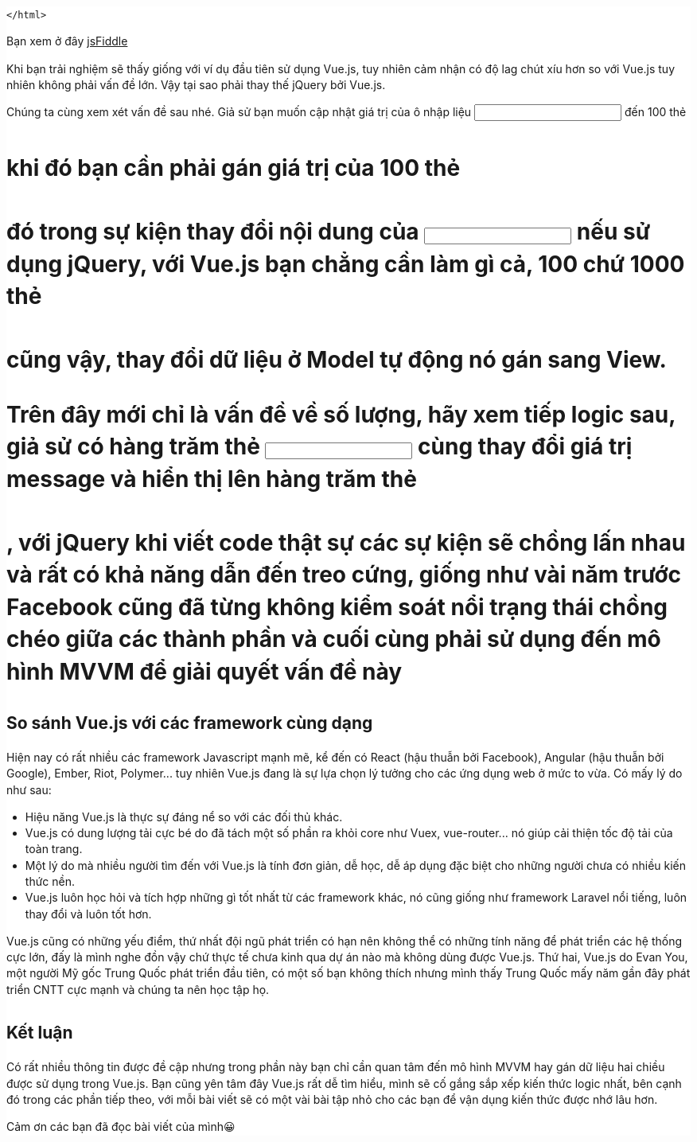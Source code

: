 ```
</html>
```
Bạn xem ở đây [jsFiddle](https://jsfiddle.net/allaravel/ry79ong1/2/)    
    
Khi bạn trải nghiệm sẽ thấy giống với ví dụ đầu tiên sử dụng Vue.js, tuy nhiên cảm nhận có độ lag chút xíu hơn so với Vue.js tuy nhiên không phải vấn đề lớn. Vậy tại sao phải thay thế jQuery bởi Vue.js.

Chúng ta cùng xem xét vấn đề sau nhé. Giả sử bạn muốn cập nhật giá trị của ô nhập liệu **<input>** đến 100 thẻ **<h1>** khi đó bạn cần phải gán giá trị của 100 thẻ <h1> đó trong sự kiện thay đổi nội dung của <input> nếu sử dụng jQuery, với Vue.js bạn chẳng cần làm gì cả, 100 chứ 1000 thẻ <h1> cũng vậy, thay đổi dữ liệu ở Model tự động nó gán sang View.
    
Trên đây mới chỉ là vấn đề về số lượng, hãy xem tiếp logic sau, giả sử có hàng trăm thẻ **<input>** cùng thay đổi giá trị message và hiển thị lên hàng trăm thẻ **<h1>**, với jQuery khi viết code thật sự các sự kiện sẽ chồng lấn nhau và rất có khả năng dẫn đến treo cứng, giống như vài năm trước Facebook cũng đã từng không kiểm soát nổi trạng thái chồng chéo giữa các thành phần và cuối cùng phải sử dụng đến mô hình MVVM để giải quyết vấn đề này
    
## So sánh Vue.js với các framework cùng dạng
Hiện nay có rất nhiều các framework Javascript mạnh mẽ, kể đến có React (hậu thuẫn bởi Facebook), Angular (hậu thuẫn bởi Google), Ember, Riot, Polymer... tuy nhiên Vue.js đang là sự lựa chọn lý tưởng cho các ứng dụng web ở mức to vừa. Có mấy lý do như sau:

* Hiệu năng Vue.js là thực sự đáng nể so với các đối thủ khác.
* Vue.js có dung lượng tải cực bé do đã tách một số phần ra khỏi core như Vuex, vue-router... nó giúp cải thiện tốc độ tải của toàn trang.
* Một lý do mà nhiều người tìm đến với Vue.js là tính đơn giản, dễ học, dễ áp dụng đặc biệt cho những người chưa có nhiều kiến thức nền.
* Vue.js luôn học hỏi và tích hợp những gì tốt nhất từ các framework khác, nó cũng giống như framework Laravel nổi tiếng, luôn thay đổi và luôn tốt hơn.
    
Vue.js cũng có những yếu điểm, thứ nhất đội ngũ phát triển có hạn nên không thể có những tính năng để phát triển các hệ thống cực lớn, đấy là mình nghe đồn vậy chứ thực tế chưa kinh qua dự án nào mà không dùng được Vue.js. Thứ hai, Vue.js do Evan You, một người Mỹ gốc Trung Quốc phát triển đầu tiên, có một số bạn không thích nhưng mình thấy Trung Quốc mấy năm gần đây phát triển CNTT cực mạnh và chúng ta nên học tập họ.
    
## Kết luận
Có rất nhiều thông tin được đề cập nhưng trong phần này bạn chỉ cần quan tâm đến mô hình MVVM hay gán dữ liệu hai chiều được sử dụng trong Vue.js. Bạn cũng yên tâm đây Vue.js rất dễ tìm hiểu, mình sẽ cố gắng sắp xếp kiến thức logic nhất, bên cạnh đó trong các phần tiếp theo, với mỗi bài viết sẽ có một vài bài tập nhỏ cho các bạn để vận dụng kiến thức được nhớ lâu hơn.
    
Cảm ơn các bạn đã đọc bài viết của mình:grinning: